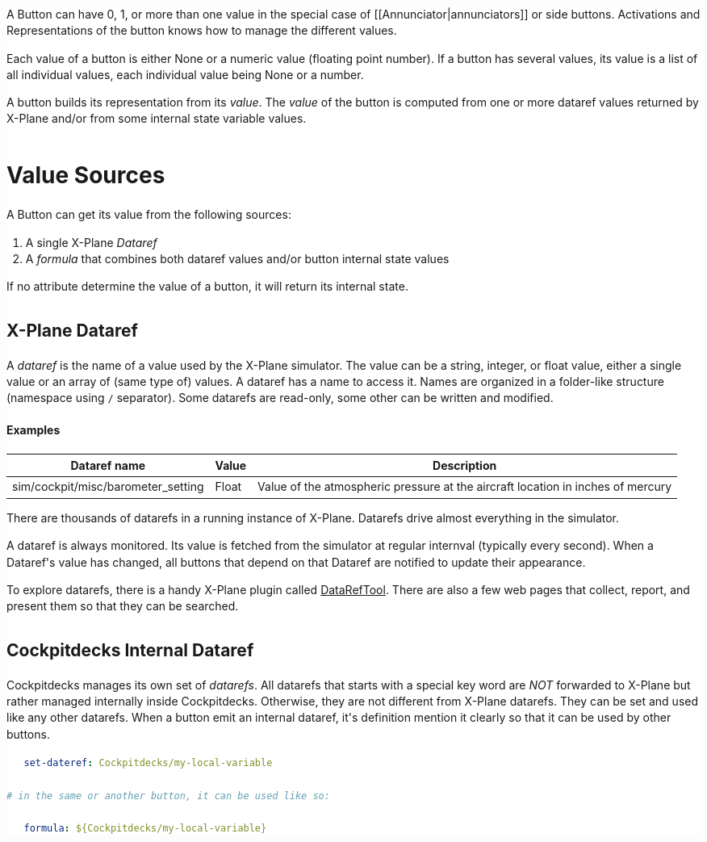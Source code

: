A Button can have 0, 1, or more than one value in the special case of [[Annunciator|annunciators]] or side buttons. Activations and Representations of the button knows how to manage the different values.

Each value of a button is either None or a numeric value (floating point number). If a button has several values, its value is a list of all individual values, each individual value being None or a number.

A button builds its representation from its *value*. The *value* of the button is computed from one or more dataref values returned by X-Plane and/or from some internal state variable values.

# Value Sources

A Button can get its value from the following sources:

1. A single X-Plane *Dataref*
2. A *formula* that combines both dataref values and/or button internal state values

If no attribute determine the value of a button, it will return its internal state.

## X-Plane Dataref

A *dataref* is the name of a value used by the X-Plane simulator.
The value can be a string, integer, or float value, either a single value or an array of (same type of) values. A dataref has a name to access it. Names are organized in a folder-like structure (namespace using `/` separator). Some datarefs are read-only, some other can be written and modified.

#### Examples

| Dataref name                       |Value| Description                                                                     |
| ---                                |---| ---                                                                             |
| sim/cockpit/misc/barometer_setting | Float |Value of the atmospheric pressure at the aircraft location in inches of mercury |

There are thousands of datarefs in a running instance of X-Plane. Datarefs drive almost everything in the simulator.

A dataref is always monitored. Its value is fetched from the simulator at regular internval (typically every second). When a Dataref's value has changed, all buttons that depend on that Dataref are notified to update their appearance.

To explore datarefs, there is a handy X-Plane plugin called [DataRefTool](https://datareftool.com). There are also a few web pages that collect, report, and present them so that they can be searched.

## Cockpitdecks Internal Dataref

Cockpitdecks manages its own set of *datarefs*.
All datarefs that starts with a special key word are *NOT* forwarded to X-Plane but rather managed internally inside Cockpitdecks. Otherwise, they are not different from X-Plane datarefs. They can be set and used like any other datarefs.
When a button emit an internal dataref, it's definition mention it clearly so that it can be used by other buttons.

```yaml
   set-dateref: Cockpitdecks/my-local-variable

# in the same or another button, it can be used like so:

   formula: ${Cockpitdecks/my-local-variable}
```
